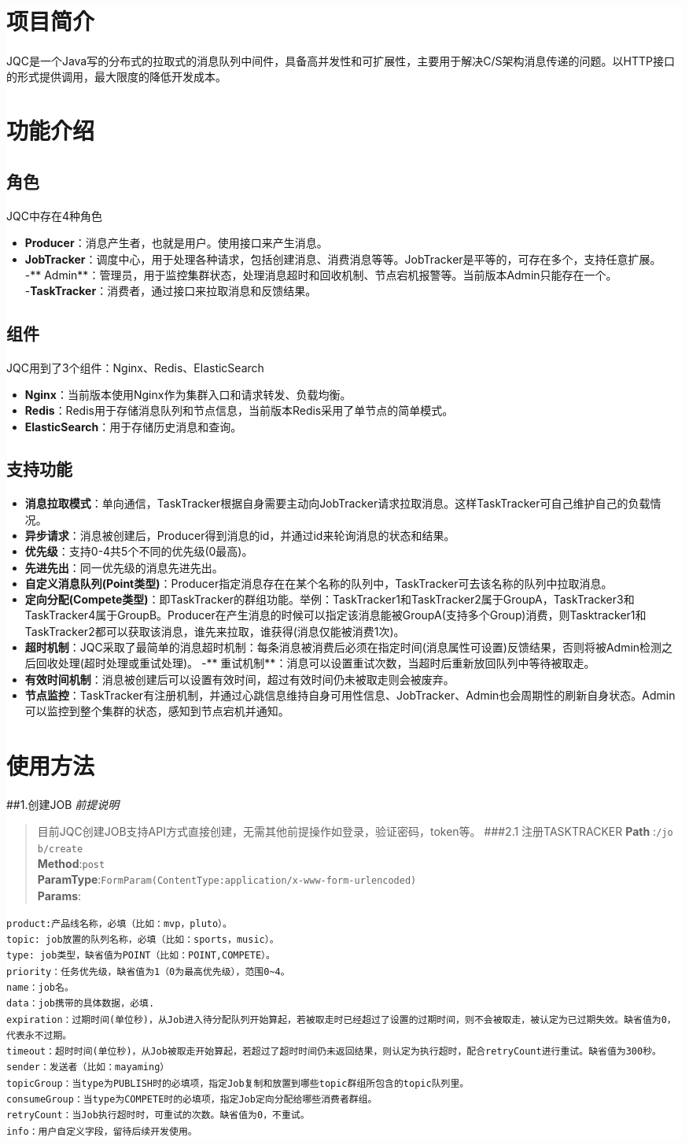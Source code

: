 # 项目简介
JQC是一个Java写的分布式的拉取式的消息队列中间件，具备高并发性和可扩展性，主要用于解决C/S架构消息传递的问题。以HTTP接口的形式提供调用，最大限度的降低开发成本。
# 功能介绍
## 角色
JQC中存在4种角色   
- **Producer**：消息产生者，也就是用户。使用接口来产生消息。   
- **JobTracker**：调度中心，用于处理各种请求，包括创建消息、消费消息等等。JobTracker是平等的，可存在多个，支持任意扩展。   
-** Admin**：管理员，用于监控集群状态，处理消息超时和回收机制、节点宕机报警等。当前版本Admin只能存在一个。   
-**TaskTracker**：消费者，通过接口来拉取消息和反馈结果。

## 组件
JQC用到了3个组件：Nginx、Redis、ElasticSearch   
- **Nginx**：当前版本使用Nginx作为集群入口和请求转发、负载均衡。   
- **Redis**：Redis用于存储消息队列和节点信息，当前版本Redis采用了单节点的简单模式。   
- **ElasticSearch**：用于存储历史消息和查询。

## 支持功能
- **消息拉取模式**：单向通信，TaskTracker根据自身需要主动向JobTracker请求拉取消息。这样TaskTracker可自己维护自己的负载情况。
- **异步请求**：消息被创建后，Producer得到消息的id，并通过id来轮询消息的状态和结果。
- **优先级**：支持0-4共5个不同的优先级(0最高)。
- **先进先出**：同一优先级的消息先进先出。
- **自定义消息队列(Point类型)**：Producer指定消息存在在某个名称的队列中，TaskTracker可去该名称的队列中拉取消息。
- **定向分配(Compete类型)**：即TaskTracker的群组功能。举例：TaskTracker1和TaskTracker2属于GroupA，TaskTracker3和TaskTracker4属于GroupB。Producer在产生消息的时候可以指定该消息能被GroupA(支持多个Group)消费，则Tasktracker1和TaskTracker2都可以获取该消息，谁先来拉取，谁获得(消息仅能被消费1次)。
- **超时机制**：JQC采取了最简单的消息超时机制：每条消息被消费后必须在指定时间(消息属性可设置)反馈结果，否则将被Admin检测之后回收处理(超时处理或重试处理)。
-** 重试机制**：消息可以设置重试次数，当超时后重新放回队列中等待被取走。
- **有效时间机制**：消息被创建后可以设置有效时间，超过有效时间仍未被取走则会被废弃。
- **节点监控**：TaskTracker有注册机制，并通过心跳信息维持自身可用性信息、JobTracker、Admin也会周期性的刷新自身状态。Admin可以监控到整个集群的状态，感知到节点宕机并通知。

# 使用方法
##1.创建JOB
*前提说明*
> 目前JQC创建JOB支持API方式直接创建，无需其他前提操作如登录，验证密码，token等。
###2.1 注册TASKTRACKER
**Path** :`/job/create`   
**Method**:`post`   
**ParamType**:`FormParam(ContentType:application/x-www-form-urlencoded)`  
**Params**:   

	product:产品线名称，必填（比如：mvp，pluto）。  
	topic: job放置的队列名称，必填（比如：sports，music）。
	type: job类型，缺省值为POINT（比如：POINT,COMPETE）。
	priority：任务优先级，缺省值为1（0为最高优先级），范围0~4。
	name：job名。
	data：job携带的具体数据，必填.
	expiration：过期时间(单位秒)，从Job进入待分配队列开始算起，若被取走时已经超过了设置的过期时间，则不会被取走，被认定为已过期失效。缺省值为0，代表永不过期。
	timeout：超时时间(单位秒)，从Job被取走开始算起，若超过了超时时间仍未返回结果，则认定为执行超时，配合retryCount进行重试。缺省值为300秒。
	sender：发送者（比如：mayaming）
	topicGroup：当type为PUBLISH时的必填项，指定Job复制和放置到哪些topic群组所包含的topic队列里。
	consumeGroup：当type为COMPETE时的必填项，指定Job定向分配给哪些消费者群组。
	retryCount：当Job执行超时时，可重试的次数。缺省值为0，不重试。
	info：用户自定义字段，留待后续开发使用。
